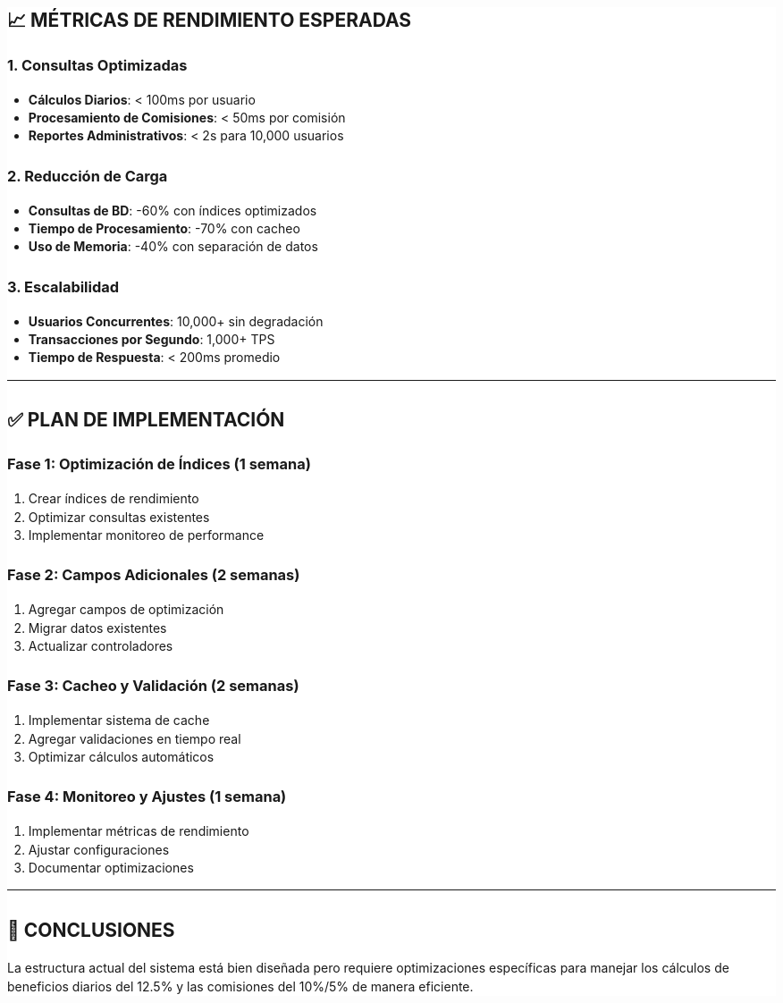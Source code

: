 
## 📈 MÉTRICAS DE RENDIMIENTO ESPERADAS

### 1. **Consultas Optimizadas**
- **Cálculos Diarios**: < 100ms por usuario
- **Procesamiento de Comisiones**: < 50ms por comisión
- **Reportes Administrativos**: < 2s para 10,000 usuarios

### 2. **Reducción de Carga**
- **Consultas de BD**: -60% con índices optimizados
- **Tiempo de Procesamiento**: -70% con cacheo
- **Uso de Memoria**: -40% con separación de datos

### 3. **Escalabilidad**
- **Usuarios Concurrentes**: 10,000+ sin degradación
- **Transacciones por Segundo**: 1,000+ TPS
- **Tiempo de Respuesta**: < 200ms promedio

---

## ✅ PLAN DE IMPLEMENTACIÓN

### Fase 1: Optimización de Índices (1 semana)
1. Crear índices de rendimiento
2. Optimizar consultas existentes
3. Implementar monitoreo de performance

### Fase 2: Campos Adicionales (2 semanas)
1. Agregar campos de optimización
2. Migrar datos existentes
3. Actualizar controladores

### Fase 3: Cacheo y Validación (2 semanas)
1. Implementar sistema de cache
2. Agregar validaciones en tiempo real
3. Optimizar cálculos automáticos

### Fase 4: Monitoreo y Ajustes (1 semana)
1. Implementar métricas de rendimiento
2. Ajustar configuraciones
3. Documentar optimizaciones

---

## 🎯 CONCLUSIONES

La estructura actual del sistema está bien diseñada pero requiere optimizaciones específicas para manejar los cálculos de beneficios diarios del 12.5% y las comisiones del 10%/5% de manera eficiente.
